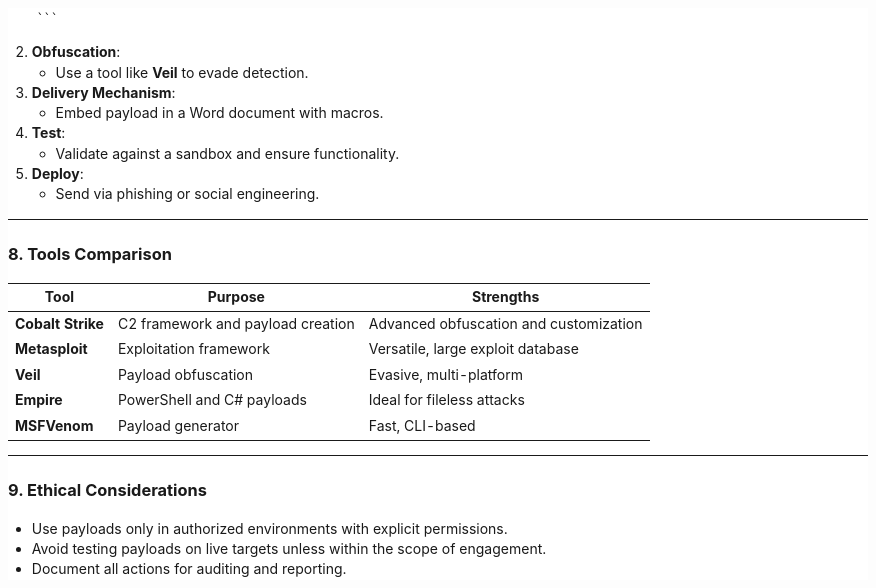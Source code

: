         ```
        
2. **Obfuscation**:
    - Use a tool like **Veil** to evade detection.
3. **Delivery Mechanism**:
    - Embed payload in a Word document with macros.
4. **Test**:
    - Validate against a sandbox and ensure functionality.
5. **Deploy**:
    - Send via phishing or social engineering.

---

### **8. Tools Comparison**

| Tool | Purpose | Strengths |
| --- | --- | --- |
| **Cobalt Strike** | C2 framework and payload creation | Advanced obfuscation and customization |
| **Metasploit** | Exploitation framework | Versatile, large exploit database |
| **Veil** | Payload obfuscation | Evasive, multi-platform |
| **Empire** | PowerShell and C# payloads | Ideal for fileless attacks |
| **MSFVenom** | Payload generator | Fast, CLI-based |

---

### **9. Ethical Considerations**

- Use payloads only in authorized environments with explicit permissions.
- Avoid testing payloads on live targets unless within the scope of engagement.
- Document all actions for auditing and reporting.

